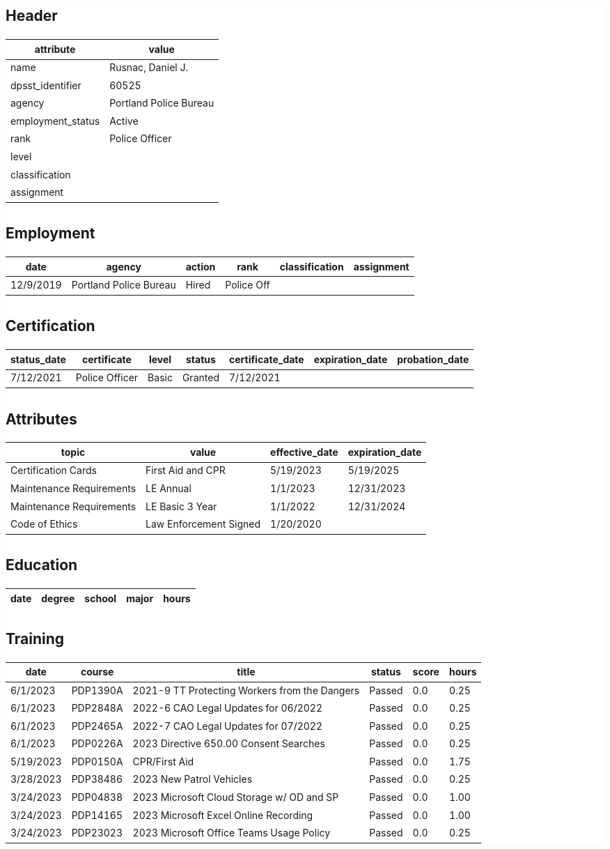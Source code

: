 ## Header
| attribute | value |
| --------- | ----- |
| name | Rusnac, Daniel J. |
| dpsst_identifier | 60525 |
| agency | Portland Police Bureau |
| employment_status | Active |
| rank | Police Officer |
| level |  |
| classification |  |
| assignment |  |
## Employment
| date | agency | action | rank | classification | assignment |
| ---- | ------ | ------ | ---- | -------------- | ---------- |
| 12/9/2019 | Portland Police Bureau | Hired | Police Off |  |  |
## Certification
| status_date | certificate | level | status | certificate_date | expiration_date | probation_date |
| ----------- | ----------- | ----- | ------ | ---------------- | --------------- | -------------- |
| 7/12/2021 | Police Officer | Basic | Granted | 7/12/2021 |  |  |
## Attributes
| topic | value | effective_date | expiration_date |
| ----- | ----- | -------------- | --------------- |
| Certification Cards | First Aid and CPR | 5/19/2023 | 5/19/2025 |
| Maintenance Requirements | LE Annual | 1/1/2023 | 12/31/2023 |
| Maintenance Requirements | LE Basic 3 Year | 1/1/2022 | 12/31/2024 |
| Code of Ethics | Law Enforcement Signed | 1/20/2020 |  |
## Education
| date | degree | school | major | hours |
| ---- | ------ | ------ | ----- | ----- |
## Training
| date | course | title | status | score | hours |
| ---- | ------ | ----- | ------ | ----- | ----- |
| 6/1/2023 | PDP1390A | 2021-9 TT  Protecting Workers from the Dangers | Passed | 0.0 | 0.25 |
| 6/1/2023 | PDP2848A | 2022-6 CAO Legal Updates for 06/2022 | Passed | 0.0 | 0.25 |
| 6/1/2023 | PDP2465A | 2022-7 CAO Legal Updates for 07/2022 | Passed | 0.0 | 0.25 |
| 6/1/2023 | PDP0226A | 2023 Directive 650.00 Consent Searches | Passed | 0.0 | 0.25 |
| 5/19/2023 | PDP0150A | CPR/First Aid | Passed | 0.0 | 1.75 |
| 3/28/2023 | PDP38486 | 2023 New Patrol Vehicles | Passed | 0.0 | 0.25 |
| 3/24/2023 | PDP04838 | 2023 Microsoft Cloud Storage w/ OD and SP | Passed | 0.0 | 1.00 |
| 3/24/2023 | PDP14165 | 2023 Microsoft Excel Online Recording | Passed | 0.0 | 1.00 |
| 3/24/2023 | PDP23023 | 2023 Microsoft Office Teams Usage Policy | Passed | 0.0 | 0.25 |